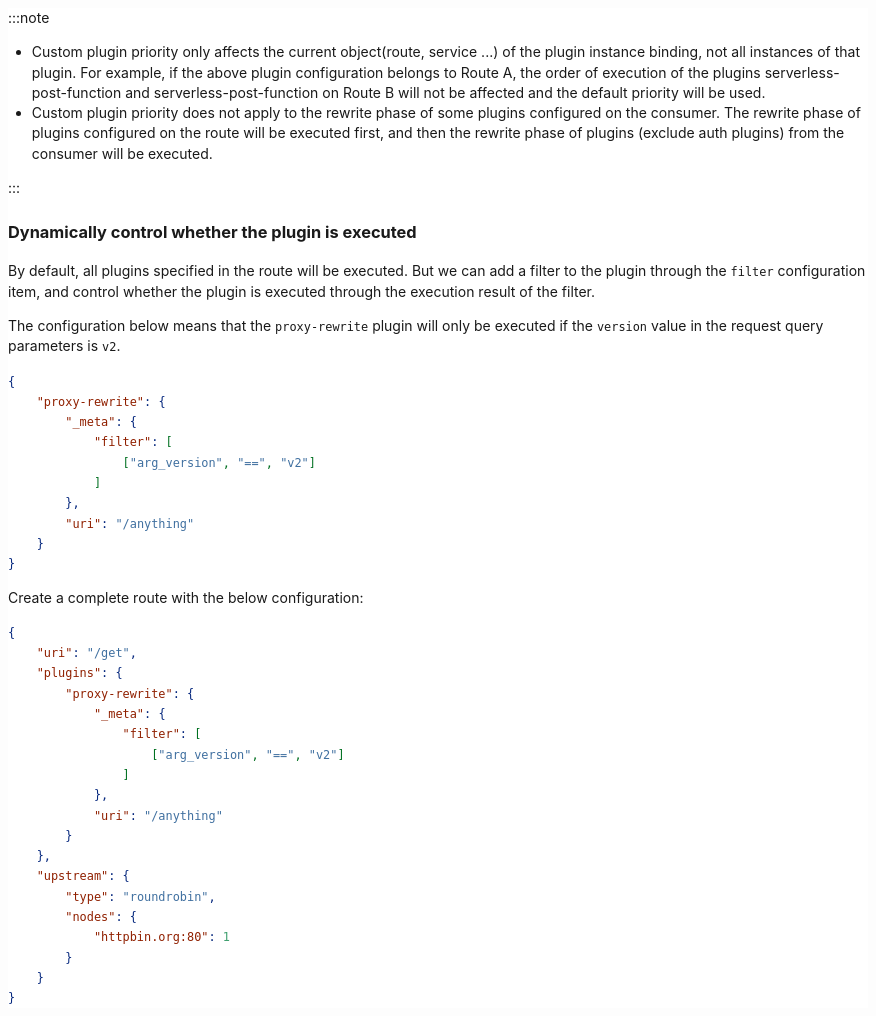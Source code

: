 :::note

- Custom plugin priority only affects the current object(route, service ...) of the plugin instance binding, not all instances of that plugin. For example, if the above plugin configuration belongs to Route A, the order of execution of the plugins serverless-post-function and serverless-post-function on Route B will not be affected and the default priority will be used.
- Custom plugin priority does not apply to the rewrite phase of some plugins configured on the consumer. The rewrite phase of plugins configured on the route will be executed first, and then the rewrite phase of plugins (exclude auth plugins) from the consumer will be executed.

:::

### Dynamically control whether the plugin is executed

By default, all plugins specified in the route will be executed. But we can add a filter to the plugin through the `filter` configuration item, and control whether the plugin is executed through the execution result of the filter.

The configuration below means that the `proxy-rewrite` plugin will only be executed if the `version` value in the request query parameters is `v2`.

```json
{
    "proxy-rewrite": {
        "_meta": {
            "filter": [
                ["arg_version", "==", "v2"]
            ]
        },
        "uri": "/anything"
    }
}
```

Create a complete route with the below configuration:

```json
{
    "uri": "/get",
    "plugins": {
        "proxy-rewrite": {
            "_meta": {
                "filter": [
                    ["arg_version", "==", "v2"]
                ]
            },
            "uri": "/anything"
        }
    },
    "upstream": {
        "type": "roundrobin",
        "nodes": {
            "httpbin.org:80": 1
        }
    }
}
```
